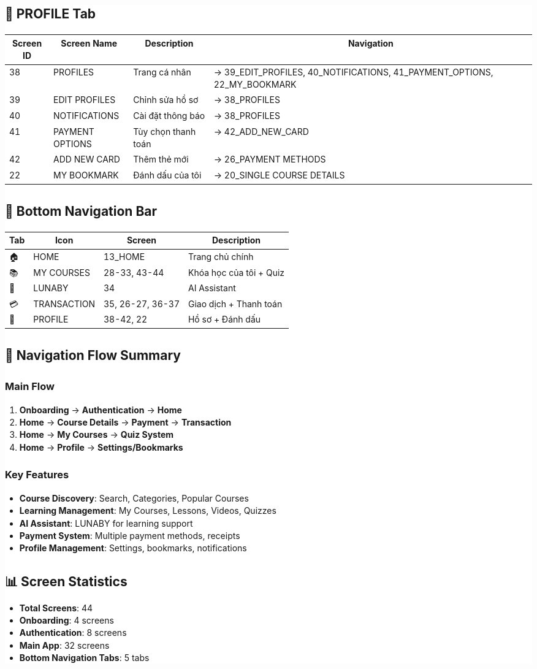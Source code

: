 ## 👤 PROFILE Tab

| Screen ID | Screen Name | Description | Navigation |
|-----------|-------------|-------------|------------|
| 38 | PROFILES | Trang cá nhân | → 39_EDIT_PROFILES, 40_NOTIFICATIONS, 41_PAYMENT_OPTIONS, 22_MY_BOOKMARK |
| 39 | EDIT PROFILES | Chỉnh sửa hồ sơ | → 38_PROFILES |
| 40 | NOTIFICATIONS | Cài đặt thông báo | → 38_PROFILES |
| 41 | PAYMENT OPTIONS | Tùy chọn thanh toán | → 42_ADD_NEW_CARD |
| 42 | ADD NEW CARD | Thêm thẻ mới | → 26_PAYMENT METHODS |
| 22 | MY BOOKMARK | Đánh dấu của tôi | → 20_SINGLE COURSE DETAILS |

## 📱 Bottom Navigation Bar

| Tab | Icon | Screen | Description |
|-----|------|--------|-------------|
| 🏠 | HOME | 13_HOME | Trang chủ chính |
| 📚 | MY COURSES | 28-33, 43-44 | Khóa học của tôi + Quiz |
| 💬 | LUNABY | 34 | AI Assistant |
| 💳 | TRANSACTION | 35, 26-27, 36-37 | Giao dịch + Thanh toán |
| 👤 | PROFILE | 38-42, 22 | Hồ sơ + Đánh dấu |

## 🔄 Navigation Flow Summary

### Main Flow
1. **Onboarding** → **Authentication** → **Home**
2. **Home** → **Course Details** → **Payment** → **Transaction**
3. **Home** → **My Courses** → **Quiz System**
4. **Home** → **Profile** → **Settings/Bookmarks**

### Key Features
- **Course Discovery**: Search, Categories, Popular Courses
- **Learning Management**: My Courses, Lessons, Videos, Quizzes
- **AI Assistant**: LUNABY for learning support
- **Payment System**: Multiple payment methods, receipts
- **Profile Management**: Settings, bookmarks, notifications

## 📊 Screen Statistics
- **Total Screens**: 44
- **Onboarding**: 4 screens
- **Authentication**: 8 screens
- **Main App**: 32 screens
- **Bottom Navigation Tabs**: 5 tabs
